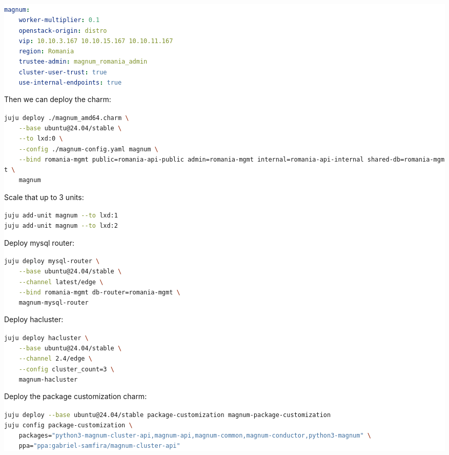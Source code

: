 ```yaml
magnum:
    worker-multiplier: 0.1
    openstack-origin: distro
    vip: 10.10.3.167 10.10.15.167 10.10.11.167
    region: Romania
    trustee-admin: magnum_romania_admin
    cluster-user-trust: true
    use-internal-endpoints: true
```

Then we can deploy the charm:

```bash
juju deploy ./magnum_amd64.charm \
    --base ubuntu@24.04/stable \
    --to lxd:0 \
    --config ./magnum-config.yaml magnum \
    --bind romania-mgmt public=romania-api-public admin=romania-mgmt internal=romania-api-internal shared-db=romania-mgmt \
    magnum
```

Scale that up to 3 units:

```bash
juju add-unit magnum --to lxd:1
juju add-unit magnum --to lxd:2
```

Deploy mysql router:

```bash
juju deploy mysql-router \
    --base ubuntu@24.04/stable \
    --channel latest/edge \
    --bind romania-mgmt db-router=romania-mgmt \
    magnum-mysql-router
```

Deploy hacluster:

```bash
juju deploy hacluster \
    --base ubuntu@24.04/stable \
    --channel 2.4/edge \
    --config cluster_count=3 \
    magnum-hacluster
```

Deploy the package customization charm:

```bash
juju deploy --base ubuntu@24.04/stable package-customization magnum-package-customization
juju config package-customization \
    packages="python3-magnum-cluster-api,magnum-api,magnum-common,magnum-conductor,python3-magnum" \
    ppa="ppa:gabriel-samfira/magnum-cluster-api"
```

